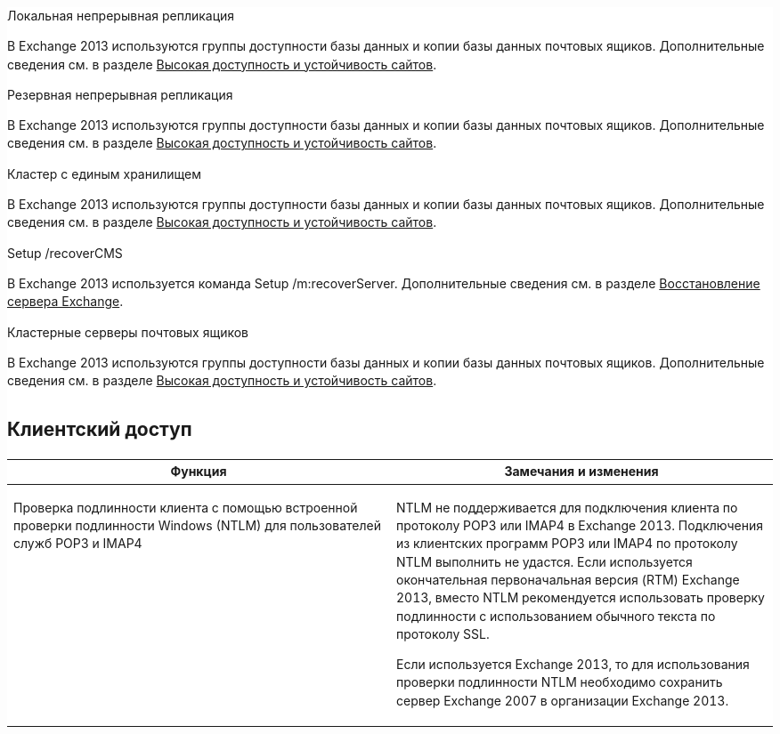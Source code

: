 <tr class="even">
<td><p>Локальная непрерывная репликация</p></td>
<td><p>В Exchange 2013 используются группы доступности базы данных и копии базы данных почтовых ящиков. Дополнительные сведения см. в разделе <a href="high-availability-and-site-resilience-exchange-2013-help.md">Высокая доступность и устойчивость сайтов</a>.</p></td>
</tr>
<tr class="odd">
<td><p>Резервная непрерывная репликация</p></td>
<td><p>В Exchange 2013 используются группы доступности базы данных и копии базы данных почтовых ящиков. Дополнительные сведения см. в разделе <a href="high-availability-and-site-resilience-exchange-2013-help.md">Высокая доступность и устойчивость сайтов</a>.</p></td>
</tr>
<tr class="even">
<td><p>Кластер с единым хранилищем</p></td>
<td><p>В Exchange 2013 используются группы доступности базы данных и копии базы данных почтовых ящиков. Дополнительные сведения см. в разделе <a href="high-availability-and-site-resilience-exchange-2013-help.md">Высокая доступность и устойчивость сайтов</a>.</p></td>
</tr>
<tr class="odd">
<td><p>Setup /recoverCMS</p></td>
<td><p>В Exchange 2013 используется команда Setup /m:recoverServer. Дополнительные сведения см. в разделе <a href="recover-an-exchange-server-exchange-2013-help.md">Восстановление сервера Exchange</a>.</p></td>
</tr>
<tr class="even">
<td><p>Кластерные серверы почтовых ящиков</p></td>
<td><p>В Exchange 2013 используются группы доступности базы данных и копии базы данных почтовых ящиков. Дополнительные сведения см. в разделе <a href="high-availability-and-site-resilience-exchange-2013-help.md">Высокая доступность и устойчивость сайтов</a>.</p></td>
</tr>
</tbody>
</table>


## Клиентский доступ


<table>
<colgroup>
<col style="width: 50%" />
<col style="width: 50%" />
</colgroup>
<thead>
<tr class="header">
<th>Функция</th>
<th>Замечания и изменения</th>
</tr>
</thead>
<tbody>
<tr class="odd">
<td><p>Проверка подлинности клиента с помощью встроенной проверки подлинности Windows (NTLM) для пользователей служб POP3 и IMAP4</p></td>
<td><p>NTLM не поддерживается для подключения клиента по протоколу POP3 или IMAP4 в Exchange 2013. Подключения из клиентских программ POP3 или IMAP4 по протоколу NTLM выполнить не удастся. Если используется окончательная первоначальная версия (RTM) Exchange 2013, вместо NTLM рекомендуется использовать проверку подлинности с использованием обычного текста по протоколу SSL.</p>
<p>Если используется Exchange 2013, то для использования проверки подлинности NTLM необходимо сохранить сервер Exchange 2007 в организации Exchange 2013.</p></td>
</tr>
</tbody>
</table>
